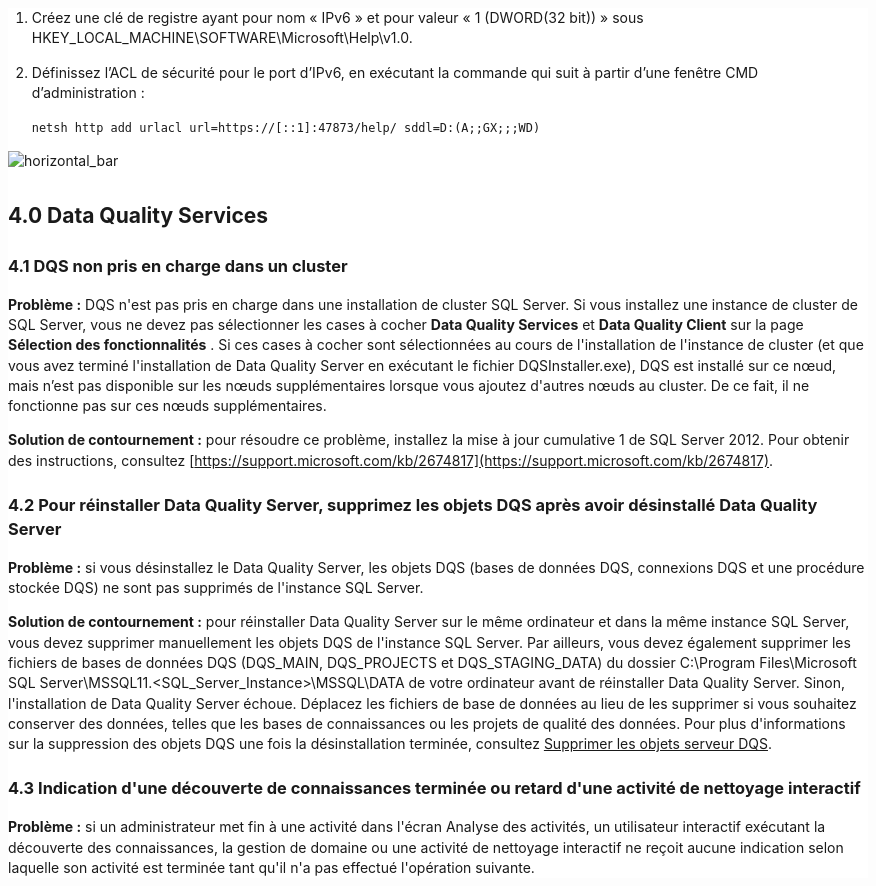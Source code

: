 1.  Créez une clé de registre ayant pour nom « IPv6 » et pour valeur « 1 (DWORD(32 bit)) » sous HKEY_LOCAL_MACHINE\SOFTWARE\Microsoft\Help\v1.0.  
  
2.  Définissez l’ACL de sécurité pour le port d’IPv6, en exécutant la commande qui suit à partir d’une fenêtre CMD d’administration :  
  
    ```  
    netsh http add urlacl url=https://[::1]:47873/help/ sddl=D:(A;;GX;;;WD)  
    ```  
  
![horizontal_bar](media/horizontal-bar.png "horizontal_bar")  
  
## <a name="DQS"></a>4.0 Data Quality Services  
  
### <a name="41-dqs-not-supported-in-a-cluster"></a>4.1 DQS non pris en charge dans un cluster  
**Problème :** DQS n'est pas pris en charge dans une installation de cluster SQL Server. Si vous installez une instance de cluster de SQL Server, vous ne devez pas sélectionner les cases à cocher **Data Quality Services** et **Data Quality Client** sur la page **Sélection des fonctionnalités** . Si ces cases à cocher sont sélectionnées au cours de l'installation de l'instance de cluster (et que vous avez terminé l'installation de Data Quality Server en exécutant le fichier DQSInstaller.exe), DQS est installé sur ce nœud, mais n’est pas disponible sur les nœuds supplémentaires lorsque vous ajoutez d'autres nœuds au cluster. De ce fait, il ne fonctionne pas sur ces nœuds supplémentaires.  
  
**Solution de contournement :** pour résoudre ce problème, installez la mise à jour cumulative 1 de SQL Server 2012. Pour obtenir des instructions, consultez [https://support.microsoft.com/kb/2674817](https://support.microsoft.com/kb/2674817).  
  
### <a name="42-to-reinstall-data-quality-server-delete-the-dqs-objects-after-uninstalling-data-quality-server"></a>4.2 Pour réinstaller Data Quality Server, supprimez les objets DQS après avoir désinstallé Data Quality Server  
**Problème :** si vous désinstallez le Data Quality Server, les objets DQS (bases de données DQS, connexions DQS et une procédure stockée DQS) ne sont pas supprimés de l'instance SQL Server.  
  
**Solution de contournement :** pour réinstaller Data Quality Server sur le même ordinateur et dans la même instance SQL Server, vous devez supprimer manuellement les objets DQS de l'instance SQL Server. Par ailleurs, vous devez également supprimer les fichiers de bases de données DQS (DQS_MAIN, DQS_PROJECTS et DQS_STAGING_DATA) du dossier C:\Program Files\Microsoft SQL Server\MSSQL11.<SQL_Server_Instance>\MSSQL\DATA de votre ordinateur avant de réinstaller Data Quality Server. Sinon, l'installation de Data Quality Server échoue. Déplacez les fichiers de base de données au lieu de les supprimer si vous souhaitez conserver des données, telles que les bases de connaissances ou les projets de qualité des données. Pour plus d'informations sur la suppression des objets DQS une fois la désinstallation terminée, consultez [Supprimer les objets serveur DQS](https://msdn.microsoft.com/library/hh231667.aspx).  
  
### <a name="43-indication-of-a-terminated-knowledge-discovery-or-interactive-cleansing-activity-is-delayed"></a>4.3 Indication d'une découverte de connaissances terminée ou retard d'une activité de nettoyage interactif  
**Problème :** si un administrateur met fin à une activité dans l'écran Analyse des activités, un utilisateur interactif exécutant la découverte des connaissances, la gestion de domaine ou une activité de nettoyage interactif ne reçoit aucune indication selon laquelle son activité est terminée tant qu'il n'a pas effectué l'opération suivante.  
  